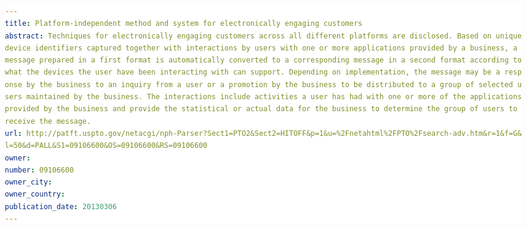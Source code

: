 ```yaml
---
title: Platform-independent method and system for electronically engaging customers
abstract: Techniques for electronically engaging customers across all different platforms are disclosed. Based on unique device identifiers captured together with interactions by users with one or more applications provided by a business, a message prepared in a first format is automatically converted to a corresponding message in a second format according to what the devices the user have been interacting with can support. Depending on implementation, the message may be a response by the business to an inquiry from a user or a promotion by the business to be distributed to a group of selected users maintained by the business. The interactions include activities a user has had with one or more of the applications provided by the business and provide the statistical or actual data for the business to determine the group of users to receive the message.
url: http://patft.uspto.gov/netacgi/nph-Parser?Sect1=PTO2&Sect2=HITOFF&p=1&u=%2Fnetahtml%2FPTO%2Fsearch-adv.htm&r=1&f=G&l=50&d=PALL&S1=09106600&OS=09106600&RS=09106600
owner: 
number: 09106600
owner_city: 
owner_country: 
publication_date: 20130306
---
```

